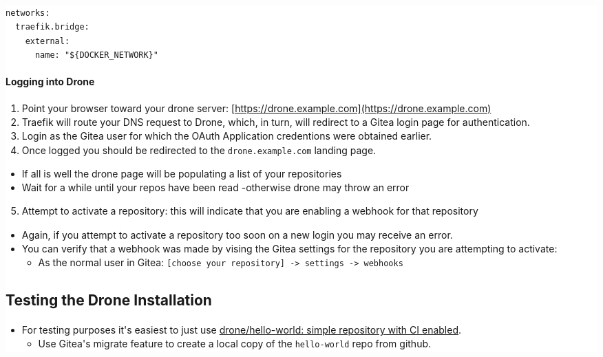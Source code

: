 ```
networks:
  traefik.bridge:
    external:
      name: "${DOCKER_NETWORK}"
```

#### Logging into Drone

1. Point your browser toward your drone server: [https://drone.example.com](https://drone.example.com)
2. Traefik will route your DNS request to Drone, which, in turn, will redirect to a Gitea login page for authentication.
3. Login as the Gitea user for which the OAuth Application credentions were obtained earlier.
4. Once logged you should be redirected to the `drone.example.com` landing page.
  * If all is well the drone page will be populating a list of your repositories
  * Wait for a while until your repos have been read -otherwise drone may throw an error
5. Attempt to activate a repository: this will indicate that you are enabling a webhook for that repository
  * Again, if you attempt to activate a repository too soon on a new login you may receive an error.
  * You can verify that a webhook was made by vising the Gitea settings for the repository you are attempting to activate:
    * As the normal user in Gitea: `[choose your repository] -> settings -> webhooks`

## Testing the Drone Installation

* For testing purposes it's easiest to just use [drone/hello-world: simple repository with CI enabled](https://github.com/drone/hello-world).
  * Use Gitea's migrate feature to create a local copy of the `hello-world` repo from github.
